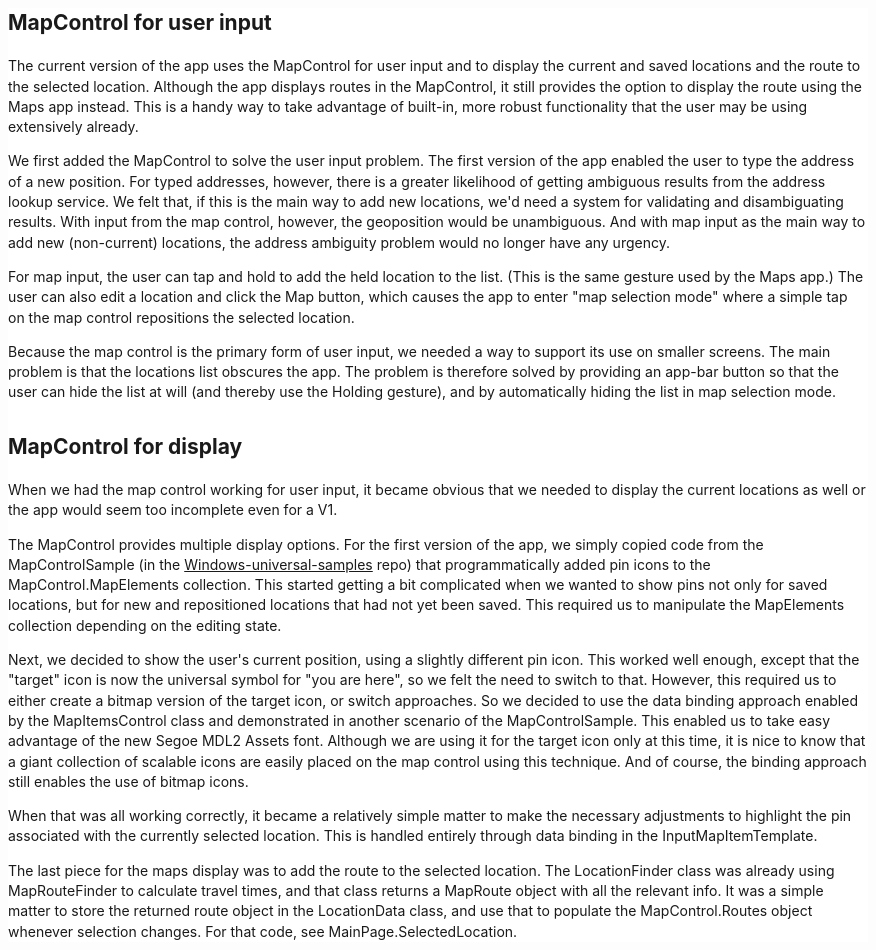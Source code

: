 ## MapControl for user input

The current version of the app uses the MapControl for user input and to display the current and saved locations and the route to the selected location. Although the app displays routes in the MapControl, it still provides the option to display the route using the Maps app instead. This is a handy way to take advantage of built-in, more robust functionality that the user may be using extensively already.  

We first added the MapControl to solve the user input problem. The first version of the app enabled the user to type the address of a new position. For typed addresses, however, there is a greater likelihood of getting ambiguous results from the address lookup service. We felt that, if this is the main way to add new locations, we'd need a system for validating and disambiguating results. With input from the map control, however, the geoposition would be unambiguous. And with map input as the main way to add new (non-current) locations, the address ambiguity problem would no longer have any urgency. 

For map input, the user can tap and hold to add the held location to the list. (This is the same gesture used by the Maps app.) The user can also edit a location and click the Map button, which causes the app to enter "map selection mode" where a simple tap on the map control repositions the selected location.

Because the map control is the primary form of user input, we needed a way to support its use on smaller screens. The main problem is that the locations list obscures the app. The problem is therefore solved by providing an app-bar button so that the user can hide the list at will (and thereby use the Holding gesture), and by automatically hiding the list in map selection mode. 

## MapControl for display

When we had the map control working for user input, it became obvious that we needed to display the current locations as well or the app would seem too incomplete even for a V1. 

The MapControl provides multiple display options. For the first version of the app, we simply copied code from the MapControlSample (in the [Windows-universal-samples](https://github.com/Microsoft/Windows-universal-samples) repo) that programmatically added pin icons to the MapControl.MapElements collection. This started getting a bit complicated when we wanted to show pins not only for saved locations, but for new and repositioned locations that had not yet been saved. This required us to manipulate the MapElements collection depending on the editing state. 

Next, we decided to show the user's current position, using a slightly different pin icon. This worked well enough, except that the "target" icon is now the universal symbol for "you are here", so we felt the need to switch to that. However, this required us to either create a bitmap version of the target icon, or switch approaches. So we decided to use the data binding approach enabled by the MapItemsControl class and demonstrated in another scenario of the MapControlSample. This enabled us to take easy advantage of the new Segoe MDL2 Assets font. Although we are using it for the target icon only at this time, it is nice to know that a giant collection of scalable icons are easily placed on the map control using this technique. And of course, the binding approach still enables the use of bitmap icons. 

When that was all working correctly, it became a relatively simple matter to make the necessary adjustments to highlight the pin associated with the currently selected location. This is handled entirely through data binding in the InputMapItemTemplate. 

The last piece for the maps display was to add the route to the selected location. The LocationFinder class was already using MapRouteFinder to calculate travel times, and that class returns a MapRoute object with all the relevant info. It was a simple matter to store the returned route object in the LocationData class, and use that to populate the MapControl.Routes object whenever selection changes. For that code, see MainPage.SelectedLocation.
